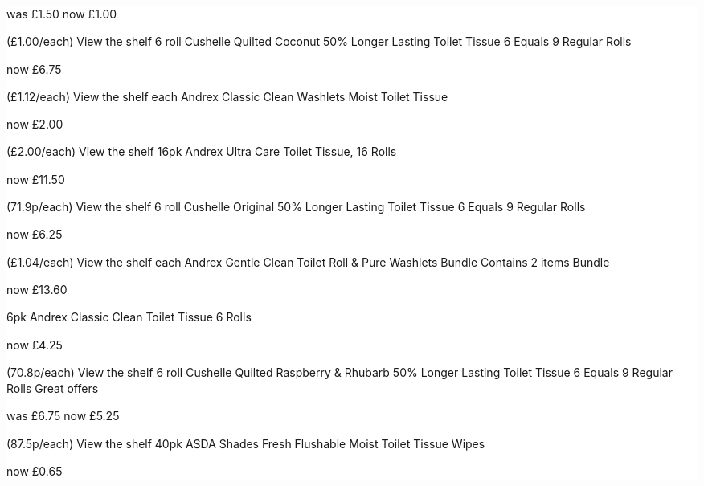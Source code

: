was  £1.50 now £1.00

(£1.00/each)
View the shelf
6 roll
Cushelle Quilted Coconut 50% Longer Lasting Toilet Tissue 6 Equals 9 Regular Rolls

now £6.75

(£1.12/each)
View the shelf
each
Andrex Classic Clean Washlets Moist Toilet Tissue

now £2.00

(£2.00/each)
View the shelf
16pk
Andrex Ultra Care Toilet Tissue, 16 Rolls

now £11.50

(71.9p/each)
View the shelf
6 roll
Cushelle Original 50% Longer Lasting Toilet Tissue 6 Equals 9 Regular Rolls

now £6.25

(£1.04/each)
View the shelf
each
Andrex Gentle Clean Toilet Roll & Pure Washlets Bundle
Contains 2 items
Bundle

now £13.60

6pk
Andrex Classic Clean Toilet Tissue 6 Rolls

now £4.25

(70.8p/each)
View the shelf
6 roll
Cushelle Quilted Raspberry & Rhubarb 50% Longer Lasting Toilet Tissue 6 Equals 9 Regular Rolls
Great offers

was  £6.75 now £5.25

(87.5p/each)
View the shelf
40pk
ASDA Shades Fresh Flushable Moist Toilet Tissue Wipes

now £0.65
